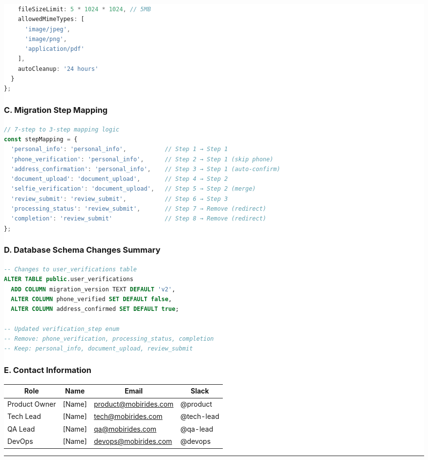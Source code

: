 ```typescript
    fileSizeLimit: 5 * 1024 * 1024, // 5MB
    allowedMimeTypes: [
      'image/jpeg',
      'image/png',
      'application/pdf'
    ],
    autoCleanup: '24 hours'
  }
};
```

### C. Migration Step Mapping
```typescript
// 7-step to 3-step mapping logic
const stepMapping = {
  'personal_info': 'personal_info',           // Step 1 → Step 1
  'phone_verification': 'personal_info',      // Step 2 → Step 1 (skip phone)
  'address_confirmation': 'personal_info',    // Step 3 → Step 1 (auto-confirm)
  'document_upload': 'document_upload',       // Step 4 → Step 2
  'selfie_verification': 'document_upload',   // Step 5 → Step 2 (merge)
  'review_submit': 'review_submit',           // Step 6 → Step 3
  'processing_status': 'review_submit',       // Step 7 → Remove (redirect)
  'completion': 'review_submit'               // Step 8 → Remove (redirect)
};
```

### D. Database Schema Changes Summary
```sql
-- Changes to user_verifications table
ALTER TABLE public.user_verifications
  ADD COLUMN migration_version TEXT DEFAULT 'v2',
  ALTER COLUMN phone_verified SET DEFAULT false,
  ALTER COLUMN address_confirmed SET DEFAULT true;

-- Updated verification_step enum
-- Remove: phone_verification, processing_status, completion
-- Keep: personal_info, document_upload, review_submit
```

### E. Contact Information
| Role | Name | Email | Slack |
|------|------|-------|-------|
| Product Owner | [Name] | product@mobirides.com | @product |
| Tech Lead | [Name] | tech@mobirides.com | @tech-lead |
| QA Lead | [Name] | qa@mobirides.com | @qa-lead |
| DevOps | [Name] | devops@mobirides.com | @devops |

---
